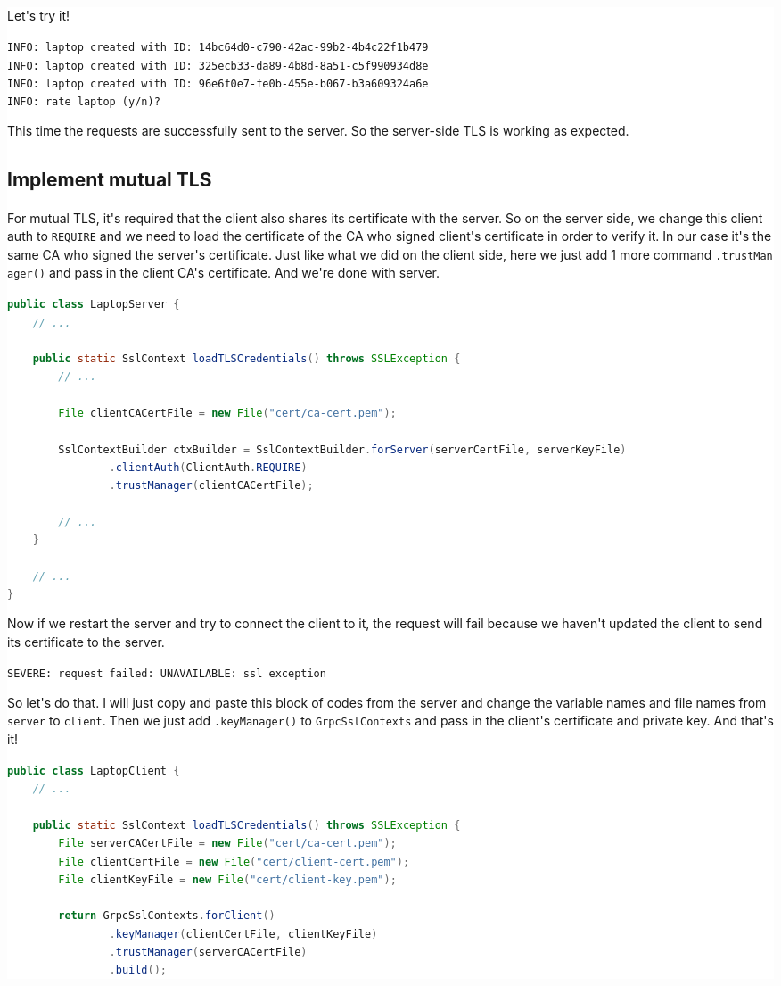 Let's try it!

```shell
INFO: laptop created with ID: 14bc64d0-c790-42ac-99b2-4b4c22f1b479
INFO: laptop created with ID: 325ecb33-da89-4b8d-8a51-c5f990934d8e
INFO: laptop created with ID: 96e6f0e7-fe0b-455e-b067-b3a609324a6e
INFO: rate laptop (y/n)?
```

This time the requests are successfully sent to the server. So the server-side
TLS is working as expected.

## Implement mutual TLS
For mutual TLS, it's required that the client also shares its certificate with 
the server. So on the server side, we change this client auth to `REQUIRE` and
we need to load the certificate of the CA who signed client's certificate in
order to verify it. In our case it's the same CA who signed the server's 
certificate. Just like what we did on the client side, here we just add 1 more 
command `.trustManager()` and pass in the client CA's certificate. And we're
done with server.

```java
public class LaptopServer {
    // ...
    
    public static SslContext loadTLSCredentials() throws SSLException {
        // ...

        File clientCACertFile = new File("cert/ca-cert.pem");

        SslContextBuilder ctxBuilder = SslContextBuilder.forServer(serverCertFile, serverKeyFile)
                .clientAuth(ClientAuth.REQUIRE)
                .trustManager(clientCACertFile);

        // ...
    }
    
    // ...
}
```

Now if we restart the server and try to connect the client to it, the request
will fail because we haven't updated the client to send its certificate to the
server.

```shell
SEVERE: request failed: UNAVAILABLE: ssl exception
```

So let's do that. I will just copy and paste this block of codes from the 
server and change the variable names and file names from `server` to `client`. 
Then we just add `.keyManager()` to `GrpcSslContexts` and pass in the client's 
certificate and private key. And that's it!

```java
public class LaptopClient {
    // ...
    
    public static SslContext loadTLSCredentials() throws SSLException {
        File serverCACertFile = new File("cert/ca-cert.pem");
        File clientCertFile = new File("cert/client-cert.pem");
        File clientKeyFile = new File("cert/client-key.pem");

        return GrpcSslContexts.forClient()
                .keyManager(clientCertFile, clientKeyFile)
                .trustManager(serverCACertFile)
                .build();
```